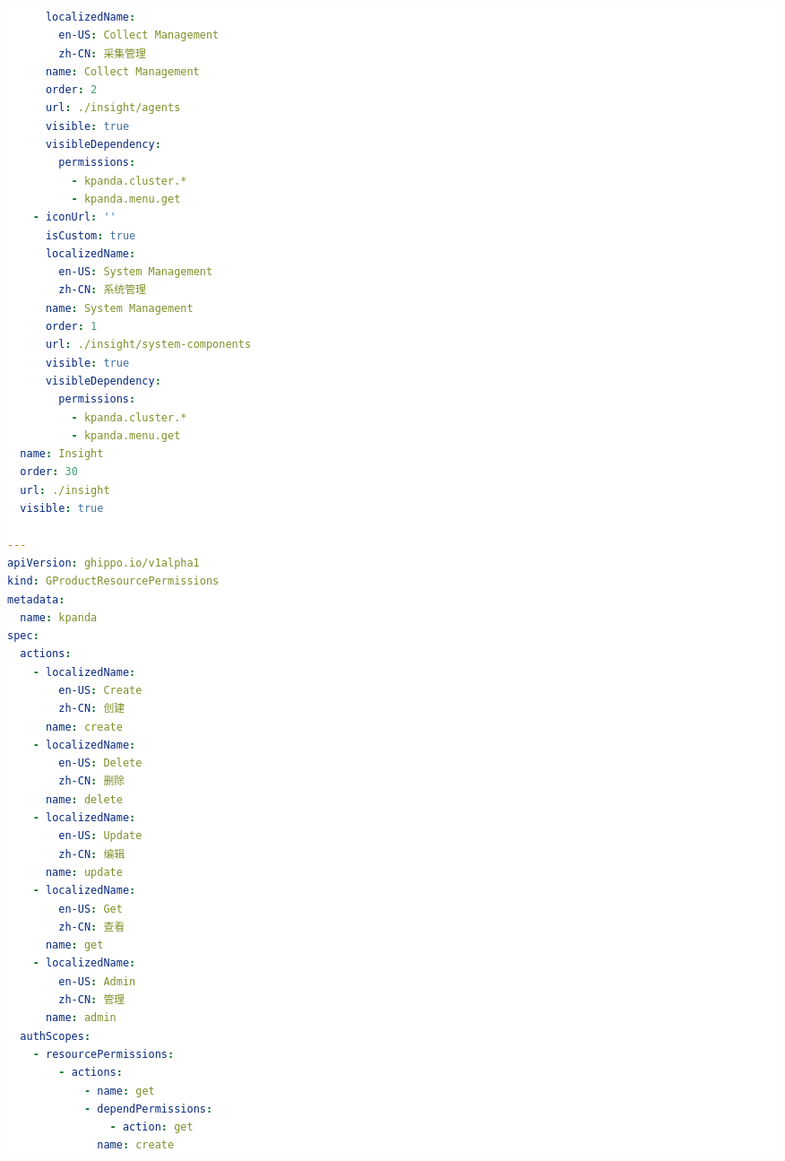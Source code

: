 ```yaml
      localizedName:  
        en-US: Collect Management  
        zh-CN: 采集管理  
      name: Collect Management  
      order: 2  
      url: ./insight/agents  
      visible: true  
      visibleDependency:  
        permissions:  
          - kpanda.cluster.*  
          - kpanda.menu.get  
    - iconUrl: ''  
      isCustom: true  
      localizedName:  
        en-US: System Management  
        zh-CN: 系统管理  
      name: System Management  
      order: 1  
      url: ./insight/system-components  
      visible: true  
      visibleDependency:  
        permissions:  
          - kpanda.cluster.*  
          - kpanda.menu.get  
  name: Insight 
  order: 30  
  url: ./insight  
  visible: true  
  
---
apiVersion: ghippo.io/v1alpha1  
kind: GProductResourcePermissions  
metadata:  
  name: kpanda  
spec:  
  actions:  
    - localizedName:  
        en-US: Create  
        zh-CN: 创建  
      name: create  
    - localizedName:  
        en-US: Delete  
        zh-CN: 删除  
      name: delete  
    - localizedName:  
        en-US: Update  
        zh-CN: 编辑  
      name: update  
    - localizedName:  
        en-US: Get  
        zh-CN: 查看  
      name: get  
    - localizedName:  
        en-US: Admin  
        zh-CN: 管理  
      name: admin  
  authScopes:  
    - resourcePermissions:  
        - actions:  
            - name: get  
            - dependPermissions:  
                - action: get  
              name: create  
```